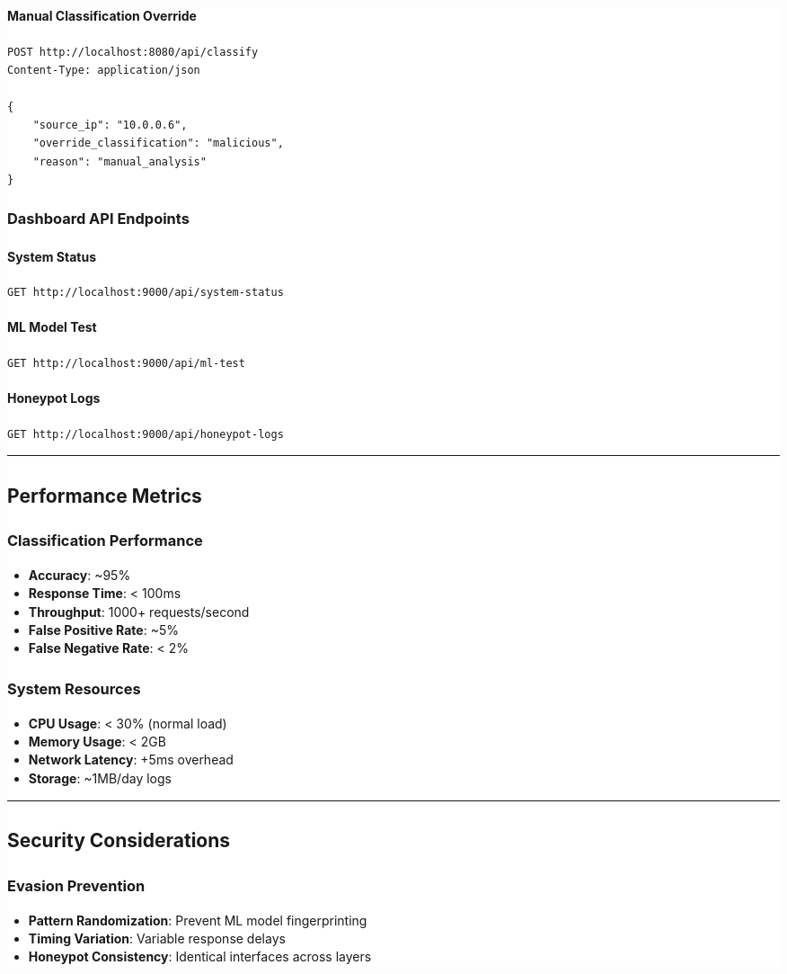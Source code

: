 #### Manual Classification Override
```http
POST http://localhost:8080/api/classify
Content-Type: application/json

{
    "source_ip": "10.0.0.6",
    "override_classification": "malicious",
    "reason": "manual_analysis"
}
```

### Dashboard API Endpoints

#### System Status
```http
GET http://localhost:9000/api/system-status
```

#### ML Model Test
```http
GET http://localhost:9000/api/ml-test
```

#### Honeypot Logs
```http
GET http://localhost:9000/api/honeypot-logs
```

---

## Performance Metrics

### Classification Performance
- **Accuracy**: ~95%
- **Response Time**: < 100ms
- **Throughput**: 1000+ requests/second
- **False Positive Rate**: ~5%
- **False Negative Rate**: < 2%

### System Resources
- **CPU Usage**: < 30% (normal load)
- **Memory Usage**: < 2GB
- **Network Latency**: +5ms overhead
- **Storage**: ~1MB/day logs

---

## Security Considerations

### Evasion Prevention
- **Pattern Randomization**: Prevent ML model fingerprinting
- **Timing Variation**: Variable response delays
- **Honeypot Consistency**: Identical interfaces across layers
